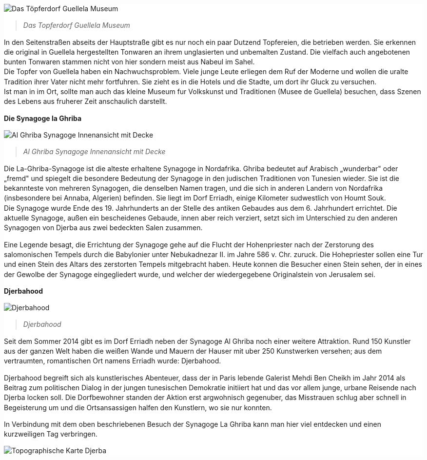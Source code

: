 ![Das Töpferdorf Guellela Museum](http://www.tunesienexplorer.de/wp-content/uploads/2018/10/djerba-guellela-museum.jpg)

> _Das Topferdorf Guellela Museum_

In den Seitenstraßen abseits der Hauptstraße gibt es nur noch ein paar Dutzend Topfereien, die betrieben werden. Sie erkennen die original in Guellela hergestellten Tonwaren an ihrem unglasierten und unbemalten Zustand. Die vielfach auch angebotenen bunten Tonwaren stammen nicht von hier sondern meist aus Nabeul im Sahel.  
Die Topfer von Guellela haben ein Nachwuchsproblem. Viele junge Leute erliegen dem Ruf der Moderne und wollen die uralte Tradition ihrer Vater nicht mehr fortfuhren. Sie zieht es in die Hotels und die Stadte, um dort ihr Gluck zu versuchen.  
Ist man in im Ort, sollte man auch das kleine Museum fur Volkskunst und Traditionen (Musee de Guellela) besuchen, dass Szenen des Lebens aus fruherer Zeit anschaulich darstellt.

**Die Synagoge la Ghriba**

![Al Ghriba Synagoge Innenansicht mit Decke](http://www.tunesienexplorer.de/wp-content/uploads/2018/10/al-Ghriba-innen_800.jpg)

> _Al Ghriba Synagoge Innenansicht mit Decke_

Die La-Ghriba-Synagoge ist die alteste erhaltene Synagoge in Nordafrika. Ghriba bedeutet auf Arabisch „wunderbar" oder „fremd" und spiegelt die besondere Bedeutung der Synagoge in den judischen Traditionen von Tunesien wieder. Sie ist die bekannteste von mehreren Synagogen, die denselben Namen tragen, und die sich in anderen Landern von Nordafrika (insbesondere bei Annaba, Algerien) befinden. Sie liegt im Dorf Erriadh, einige Kilometer sudwestlich von Houmt Souk.  
Die Synagoge wurde Ende des 19. Jahrhunderts an der Stelle des antiken Gebaudes aus dem 6. Jahrhundert errichtet. Die aktuelle Synagoge, außen ein bescheidenes Gebaude, innen aber reich verziert, setzt sich im Unterschied zu den anderen Synagogen von Djerba aus zwei bedeckten Salen zusammen.

Eine Legende besagt, die Errichtung der Synagoge gehe auf die Flucht der Hohenpriester nach der Zerstorung des salomonischen Tempels durch die Babylonier unter Nebukadnezar II. im Jahre 586 v. Chr. zuruck. Die Hohepriester sollen eine Tur und einen Stein des Altars des zerstorten Tempels mitgebracht haben. Heute konnen die Besucher einen Stein sehen, der in eines der Gewolbe der Synagoge eingegliedert wurde, und welcher der wiedergegebene Originalstein von Jerusalem sei.

**Djerbahood**

![Djerbahood](http://www.tunesienexplorer.de/wp-content/uploads/2018/10/djerbahood.jpg)

> _Djerbahood_

Seit dem Sommer 2014 gibt es im Dorf Erriadh neben der Synagoge Al Ghriba noch einer weitere Attraktion. Rund 150 Kunstler aus der ganzen Welt haben die weißen Wande und Mauern der Hauser mit uber 250 Kunstwerken versehen; aus dem vertraumten, romantischen Ort namens Erriadh wurde: Djerbahood.

Djerbahood begreift sich als kunstlerisches Abenteuer, dass der in Paris lebende Galerist Mehdi Ben Cheikh im Jahr 2014 als Beitrag zum politischen Dialog in der jungen tunesischen Demokratie initiiert hat und das vor allem junge, urbane Reisende nach Djerba locken soll. Die Dorfbewohner standen der Aktion erst argwohnisch gegenuber, das Misstrauen schlug aber schnell in Begeisterung um und die Ortsansassigen halfen den Kunstlern, wo sie nur konnten.

In Verbindung mit dem oben beschriebenen Besuch der Synagoge La Ghriba kann man hier viel entdecken und einen kurzweiligen Tag verbringen.

![Topographische Karte Djerba](http://www.tunesienexplorer.de/wp-content/uploads/2018/10/djerba_topo-karte_800.jpg)
